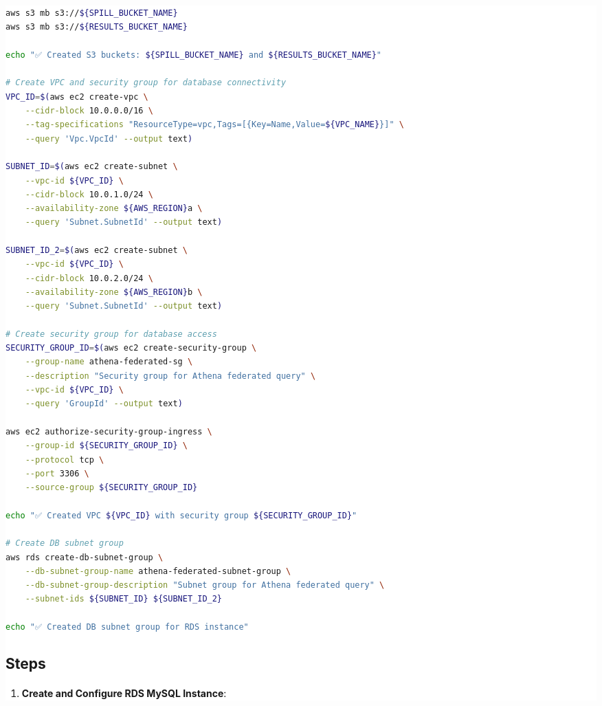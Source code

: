 ```bash
aws s3 mb s3://${SPILL_BUCKET_NAME}
aws s3 mb s3://${RESULTS_BUCKET_NAME}

echo "✅ Created S3 buckets: ${SPILL_BUCKET_NAME} and ${RESULTS_BUCKET_NAME}"

# Create VPC and security group for database connectivity
VPC_ID=$(aws ec2 create-vpc \
    --cidr-block 10.0.0.0/16 \
    --tag-specifications "ResourceType=vpc,Tags=[{Key=Name,Value=${VPC_NAME}}]" \
    --query 'Vpc.VpcId' --output text)

SUBNET_ID=$(aws ec2 create-subnet \
    --vpc-id ${VPC_ID} \
    --cidr-block 10.0.1.0/24 \
    --availability-zone ${AWS_REGION}a \
    --query 'Subnet.SubnetId' --output text)

SUBNET_ID_2=$(aws ec2 create-subnet \
    --vpc-id ${VPC_ID} \
    --cidr-block 10.0.2.0/24 \
    --availability-zone ${AWS_REGION}b \
    --query 'Subnet.SubnetId' --output text)

# Create security group for database access
SECURITY_GROUP_ID=$(aws ec2 create-security-group \
    --group-name athena-federated-sg \
    --description "Security group for Athena federated query" \
    --vpc-id ${VPC_ID} \
    --query 'GroupId' --output text)

aws ec2 authorize-security-group-ingress \
    --group-id ${SECURITY_GROUP_ID} \
    --protocol tcp \
    --port 3306 \
    --source-group ${SECURITY_GROUP_ID}

echo "✅ Created VPC ${VPC_ID} with security group ${SECURITY_GROUP_ID}"

# Create DB subnet group
aws rds create-db-subnet-group \
    --db-subnet-group-name athena-federated-subnet-group \
    --db-subnet-group-description "Subnet group for Athena federated query" \
    --subnet-ids ${SUBNET_ID} ${SUBNET_ID_2}

echo "✅ Created DB subnet group for RDS instance"
```

## Steps

1. **Create and Configure RDS MySQL Instance**:
